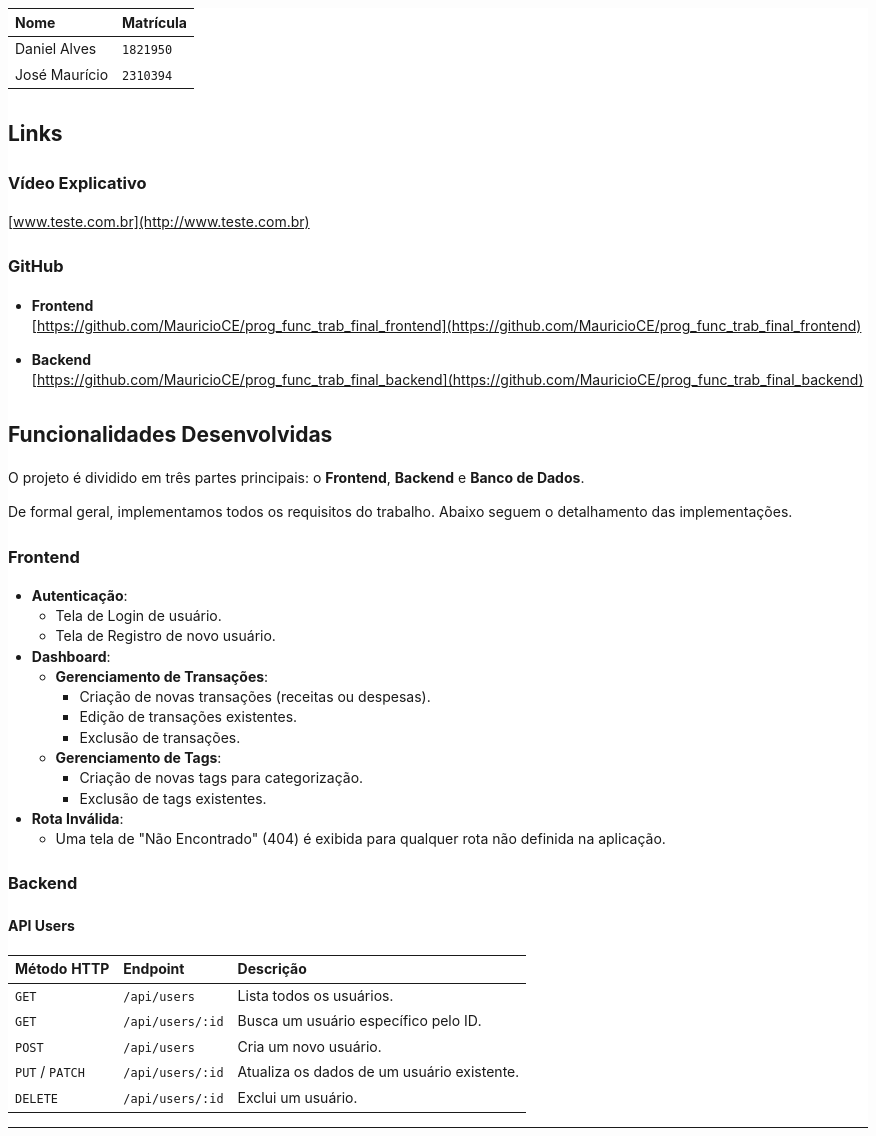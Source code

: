 | Nome           | Matrícula |
| :------------- | :-------- |
| Daniel Alves   | `1821950` |
| José Maurício  | `2310394` |

## Links

### Vídeo Explicativo  
[www.teste.com.br](http://www.teste.com.br)

### GitHub

- **Frontend**  
  [https://github.com/MauricioCE/prog_func_trab_final_frontend](https://github.com/MauricioCE/prog_func_trab_final_frontend)

- **Backend**  
  [https://github.com/MauricioCE/prog_func_trab_final_backend](https://github.com/MauricioCE/prog_func_trab_final_backend)

<h2>Funcionalidades Desenvolvidas</h2>

O projeto é dividido em três partes principais: o **Frontend**, **Backend** e **Banco de Dados**.

De formal geral, implementamos todos os requisitos do trabalho. Abaixo seguem o detalhamento das implementações.

### Frontend

- **Autenticação**:
  - Tela de Login de usuário.
  - Tela de Registro de novo usuário.
- **Dashboard**:
  - **Gerenciamento de Transações**:
    - Criação de novas transações (receitas ou despesas).
    - Edição de transações existentes.
    - Exclusão de transações.
  - **Gerenciamento de Tags**:
    - Criação de novas tags para categorização.
    - Exclusão de tags existentes.
- **Rota Inválida**:
  - Uma tela de "Não Encontrado" (404) é exibida para qualquer rota não definida na aplicação.

### Backend

#### API Users

| Método HTTP     | Endpoint          | Descrição                                  |
| :-------------- | :---------------- | :----------------------------------------- |
| `GET`           | `/api/users`      | Lista todos os usuários.                   |
| `GET`           | `/api/users/:id`  | Busca um usuário específico pelo ID.       |
| `POST`          | `/api/users`      | Cria um novo usuário.                      |
| `PUT` / `PATCH` | `/api/users/:id`  | Atualiza os dados de um usuário existente. |
| `DELETE`        | `/api/users/:id`  | Exclui um usuário.                         |

---
